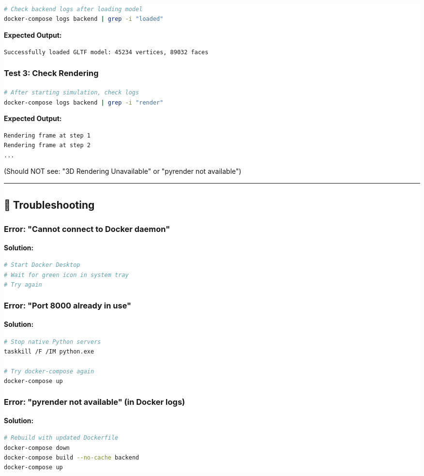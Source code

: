 ```bash
# Check backend logs after loading model
docker-compose logs backend | grep -i "loaded"
```

**Expected Output:**
```
Successfully loaded GLTF model: 45234 vertices, 89032 faces
```

### Test 3: Check Rendering

```bash
# After starting simulation, check logs
docker-compose logs backend | grep -i "render"
```

**Expected Output:**
```
Rendering frame at step 1
Rendering frame at step 2
...
```

(Should NOT see: "3D Rendering Unavailable" or "pyrender not available")

---

## 🐛 Troubleshooting

### Error: "Cannot connect to Docker daemon"

**Solution:**
```bash
# Start Docker Desktop
# Wait for green icon in system tray
# Try again
```

### Error: "Port 8000 already in use"

**Solution:**
```bash
# Stop native Python servers
taskkill /F /IM python.exe

# Try docker-compose again
docker-compose up
```

### Error: "pyrender not available" (in Docker logs)

**Solution:**
```bash
# Rebuild with updated Dockerfile
docker-compose down
docker-compose build --no-cache backend
docker-compose up
```
